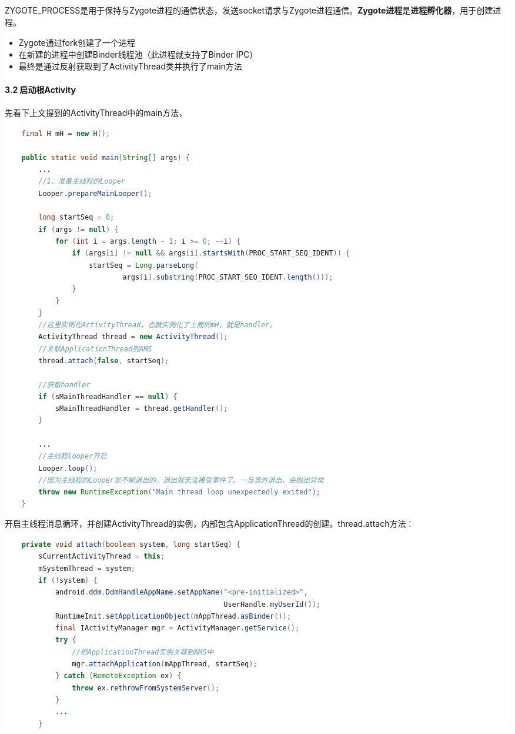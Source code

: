 ZYGOTE_PROCESS是用于保持与Zygote进程的通信状态，发送socket请求与Zygote进程通信。**Zygote进程**是**进程孵化器**，用于创建进程。

- Zygote通过fork创建了一个进程
- 在新建的进程中创建Binder线程池（此进程就支持了Binder IPC）
- 最终是通过反射获取到了ActivityThread类并执行了main方法

#### 3.2 启动根Activity

先看下上文提到的ActivityThread中的main方法，

```java
    final H mH = new H();
    
    public static void main(String[] args) {
        ...
        //1、准备主线程的Looper
        Looper.prepareMainLooper();

        long startSeq = 0;
        if (args != null) {
            for (int i = args.length - 1; i >= 0; --i) {
                if (args[i] != null && args[i].startsWith(PROC_START_SEQ_IDENT)) {
                    startSeq = Long.parseLong(
                            args[i].substring(PROC_START_SEQ_IDENT.length()));
                }
            }
        }
        //这里实例化ActivityThread，也就实例化了上面的mH，就是handler。
        ActivityThread thread = new ActivityThread();
      	//关联ApplicationThread到AMS
        thread.attach(false, startSeq);

		//获取handler
        if (sMainThreadHandler == null) {
            sMainThreadHandler = thread.getHandler();
        }

        ...
        //主线程looper开启
        Looper.loop();
		//因为主线程的Looper是不能退出的，退出就无法接受事件了。一旦意外退出，会抛出异常
        throw new RuntimeException("Main thread loop unexpectedly exited");
    }


```

开启主线程消息循环，并创建ActivityThread的实例，内部包含ApplicationThread的创建。thread.attach方法：

```java
    private void attach(boolean system, long startSeq) {
        sCurrentActivityThread = this;
        mSystemThread = system;
        if (!system) {
            android.ddm.DdmHandleAppName.setAppName("<pre-initialized>",
                                                    UserHandle.myUserId());
            RuntimeInit.setApplicationObject(mAppThread.asBinder());
            final IActivityManager mgr = ActivityManager.getService();
            try {
            	//把ApplicationThread实例关联到AMS中
                mgr.attachApplication(mAppThread, startSeq);
            } catch (RemoteException ex) {
                throw ex.rethrowFromSystemServer();
            }
            ...
        } 
```